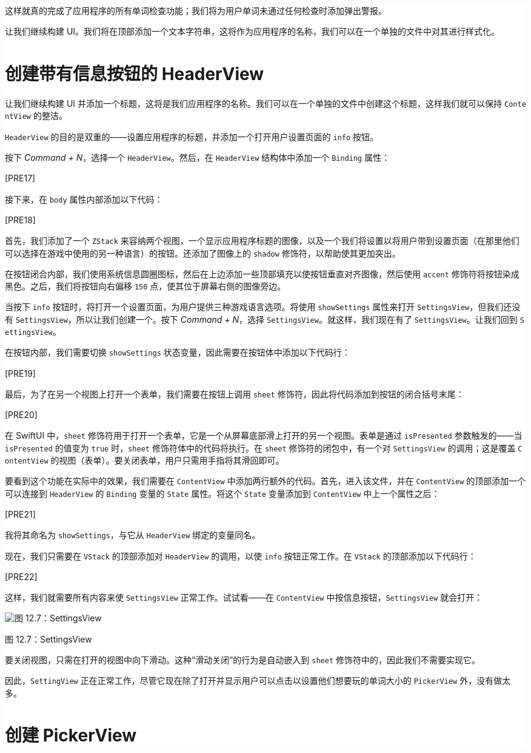 这样就真的完成了应用程序的所有单词检查功能；我们将为用户单词未通过任何检查时添加弹出警报。

让我们继续构建 UI。我们将在顶部添加一个文本字符串，这将作为应用程序的名称，我们可以在一个单独的文件中对其进行样式化。

# 创建带有信息按钮的 HeaderView

让我们继续构建 UI 并添加一个标题，这将是我们应用程序的名称。我们可以在一个单独的文件中创建这个标题，这样我们就可以保持 `ContentView` 的整洁。

`HeaderView` 的目的是双重的——设置应用程序的标题，并添加一个打开用户设置页面的 `info` 按钮。

按下 *Command + N*，选择一个 `HeaderView`。然后，在 `HeaderView` 结构体中添加一个 `Binding` 属性：

[PRE17]

接下来，在 `body` 属性内部添加以下代码：

[PRE18]

首先，我们添加了一个 `ZStack` 来容纳两个视图，一个显示应用程序标题的图像，以及一个我们将设置以将用户带到设置页面（在那里他们可以选择在游戏中使用的另一种语言）的按钮。还添加了图像上的 `shadow` 修饰符，以帮助使其更加突出。

在按钮闭合内部，我们使用系统信息圆圈图标，然后在上边添加一些顶部填充以使按钮垂直对齐图像，然后使用 `accent` 修饰符将按钮染成黑色。之后，我们将按钮向右偏移 `150` 点，使其位于屏幕右侧的图像旁边。

当按下 `info` 按钮时，将打开一个设置页面，为用户提供三种游戏语言选项。将使用 `showSettings` 属性来打开 `SettingsView`，但我们还没有 `SettingsView`，所以让我们创建一个。按下 *Command + N*，选择 `SettingsView`。就这样，我们现在有了 `SettingsView`。让我们回到 `SettingsView`。

在按钮内部，我们需要切换 `showSettings` 状态变量，因此需要在按钮体中添加以下代码行：

[PRE19]

最后，为了在另一个视图上打开一个表单，我们需要在按钮上调用 `sheet` 修饰符，因此将代码添加到按钮的闭合括号末尾：

[PRE20]

在 SwiftUI 中，`sheet` 修饰符用于打开一个表单，它是一个从屏幕底部滑上打开的另一个视图。表单是通过 `isPresented` 参数触发的——当 `isPresented` 的值变为 `true` 时，`sheet` 修饰符体中的代码将执行。在 `sheet` 修饰符的闭包中，有一个对 `SettingsView` 的调用；这是覆盖 `ContentView` 的视图（表单）。要关闭表单，用户只需用手指将其滑回即可。

要看到这个功能在实际中的效果，我们需要在 `ContentView` 中添加两行额外的代码。首先，进入该文件，并在 `ContentView` 的顶部添加一个可以连接到 `HeaderView` 的 `Binding` 变量的 `State` 属性。将这个 `State` 变量添加到 `ContentView` 中上一个属性之后：

[PRE21]

我将其命名为 `showSettings`，与它从 `HeaderView` 绑定的变量同名。

现在，我们只需要在 `VStack` 的顶部添加对 `HeaderView` 的调用，以使 `info` 按钮正常工作。在 `VStack` 的顶部添加以下代码行：

[PRE22]

这样，我们就需要所有内容来使 `SettingsView` 正常工作。试试看——在 `ContentView` 中按信息按钮，`SettingsView` 就会打开：

![图 12.7：SettingsView](img/B18674_12_07.jpg)

图 12.7：SettingsView

要关闭视图，只需在打开的视图中向下滑动。这种“滑动关闭”的行为是自动嵌入到 `sheet` 修饰符中的，因此我们不需要实现它。

因此，`SettingView` 正在正常工作，尽管它现在除了打开并显示用户可以点击以设置他们想要玩的单词大小的 `PickerView` 外，没有做太多。

# 创建 PickerView
